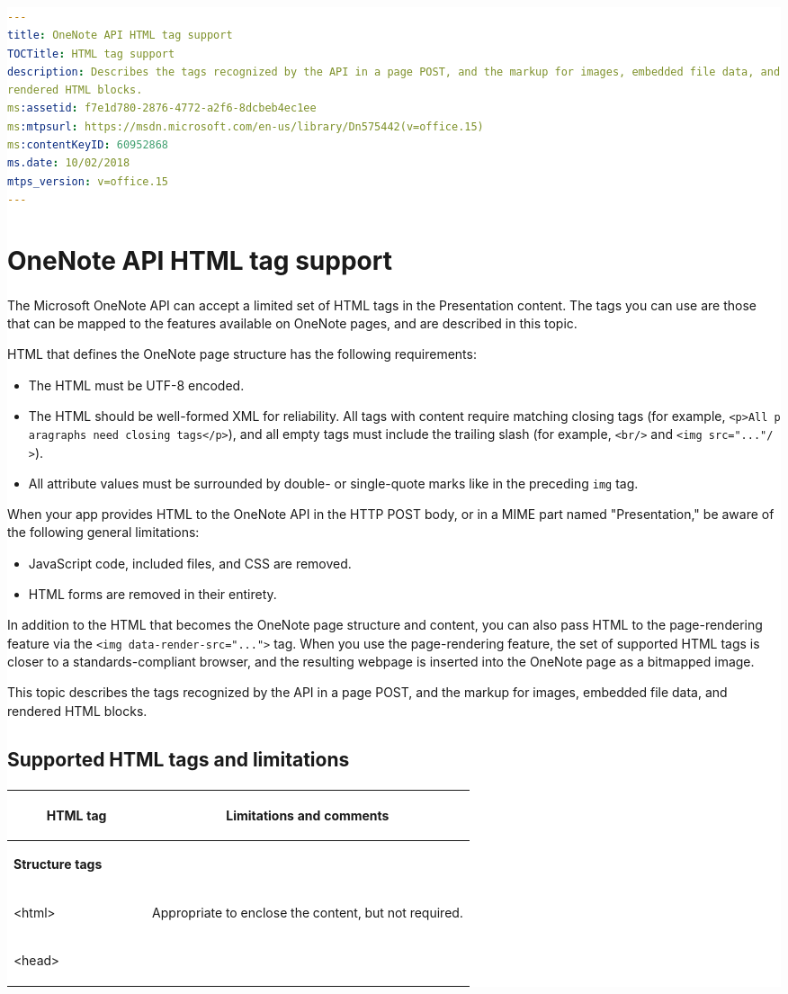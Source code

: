 ```yaml
---
title: OneNote API HTML tag support
TOCTitle: HTML tag support
description: Describes the tags recognized by the API in a page POST, and the markup for images, embedded file data, and rendered HTML blocks.
ms:assetid: f7e1d780-2876-4772-a2f6-8dcbeb4ec1ee
ms:mtpsurl: https://msdn.microsoft.com/en-us/library/Dn575442(v=office.15)
ms:contentKeyID: 60952868
ms.date: 10/02/2018
mtps_version: v=office.15
---
```


# OneNote API HTML tag support

The Microsoft OneNote API can accept a limited set of HTML tags in the Presentation content. The tags you can use are those that can be mapped to the features available on OneNote pages, and are described in this topic.

HTML that defines the OneNote page structure has the following requirements:

- The HTML must be UTF-8 encoded.

- The HTML should be well-formed XML for reliability. All tags with content require matching closing tags (for example, `<p>All paragraphs need closing tags</p>`), and all empty tags must include the trailing slash (for example, `<br/>` and `<img src="..."/>`).

- All attribute values must be surrounded by double- or single-quote marks like in the preceding `img` tag.

When your app provides HTML to the OneNote API in the HTTP POST body, or in a MIME part named "Presentation," be aware of the following general limitations:

- JavaScript code, included files, and CSS are removed.

- HTML forms are removed in their entirety.

In addition to the HTML that becomes the OneNote page structure and content, you can also pass HTML to the page-rendering feature via the `<img data-render-src="...">` tag. When you use the page-rendering feature, the set of supported HTML tags is closer to a standards-compliant browser, and the resulting webpage is inserted into the OneNote page as a bitmapped image. 

This topic describes the tags recognized by the API in a page POST, and the markup for images, embedded file data, and rendered HTML blocks.

## Supported HTML tags and limitations

<table>
<colgroup>
<col style="width: 30%" />
<col style="width: 70%" />
</colgroup>
<thead>
<tr class="header">
<th><p>HTML tag</p></th>
<th><p>Limitations and comments</p></th>
</tr>
</thead>
<tbody>
<tr class="odd">
<td><p><strong>Structure tags</strong></p></td>
<td><p></p></td>
</tr>
<tr class="even">
<td><p>&lt;html&gt;</p></td>
<td><p>Appropriate to enclose the content, but not required.</p></td>
</tr>
<tr class="odd">
<td><p>&lt;head&gt;</p></td>